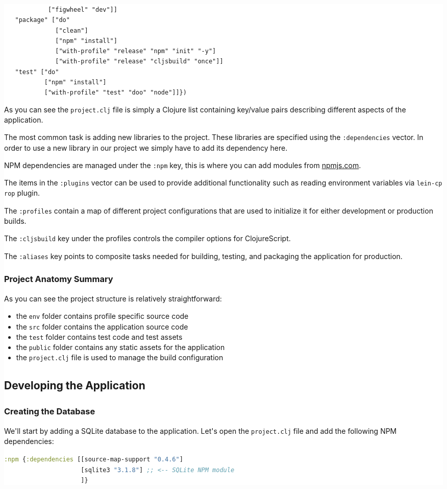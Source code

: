 ```
            ["figwheel" "dev"]]
   "package" ["do"
              ["clean"]
              ["npm" "install"]
              ["with-profile" "release" "npm" "init" "-y"]
              ["with-profile" "release" "cljsbuild" "once"]]
   "test" ["do"
           ["npm" "install"]
           ["with-profile" "test" "doo" "node"]]})
```


As you can see the `project.clj` file is simply a Clojure list containing key/value pairs describing different aspects of the application.

The most common task is adding new libraries to the project. These libraries are specified using the `:dependencies` vector.
In order to use a new library in our project we simply have to add its dependency here.

NPM dependencies are managed under the `:npm` key, this is where you can add modules from [npmjs.com](https://npmjs.com).

The items in the `:plugins` vector can be used to provide additional functionality such as reading environment variables via `lein-cprop` plugin.

The `:profiles` contain a map of different project configurations that are used to initialize it for either development or production builds.

The `:cljsbuild` key under the profiles controls the compiler options for ClojureScript.

The `:aliases` key points to composite tasks needed for building, testing, and packaging the application for production.


### Project Anatomy Summary

As you can see the project structure is relatively straightforward:

* the `env` folder contains profile specific source code
* the `src` folder contains the application source code
* the `test` folder contains test code and test assets
* the `public` folder contains any static assets for the application
* the `project.clj` file is used to manage the build configuration

## Developing the Application

### Creating the Database

We'll start by adding a SQLite database to the application. Let's open the `project.clj` file and add the following NPM dependencies:

```clojure
:npm {:dependencies [[source-map-support "0.4.6"]
                     [sqlite3 "3.1.8"] ;; <-- SQLite NPM module
                     ]}
```
